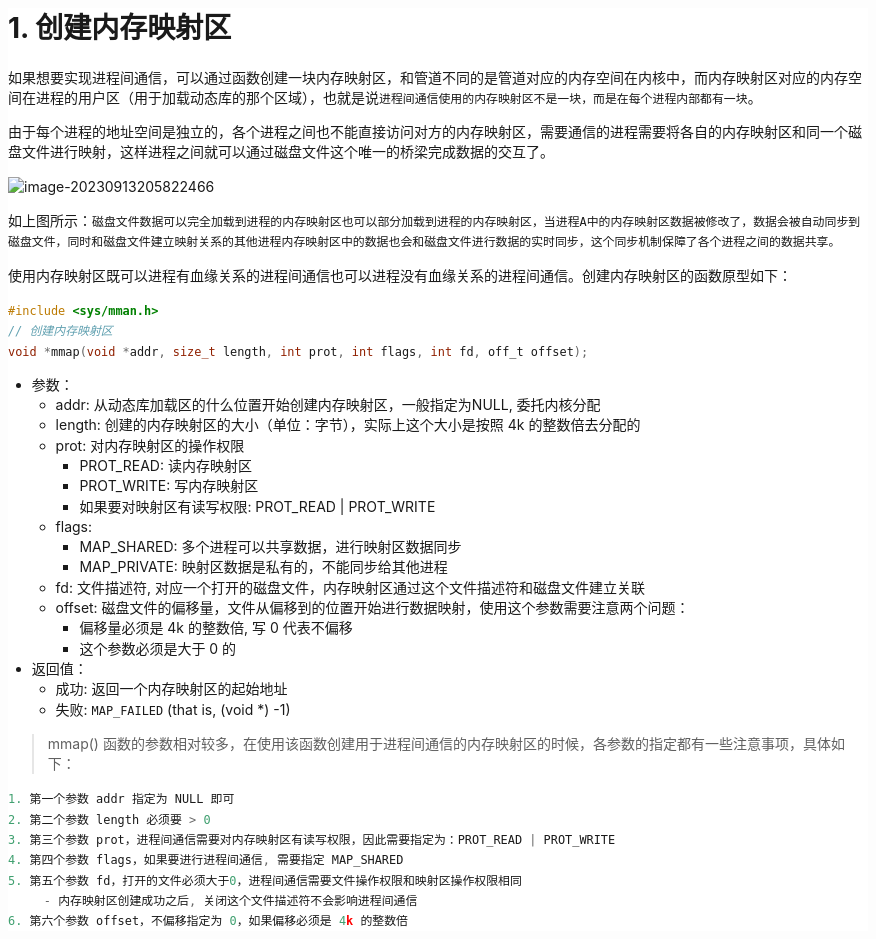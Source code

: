 



# 1. 创建内存映射区

如果想要实现进程间通信，可以通过函数创建一块内存映射区，和管道不同的是管道对应的内存空间在内核中，而内存映射区对应的内存空间在进程的用户区（用于加载动态库的那个区域），也就是说`进程间通信使用的内存映射区不是一块，而是在每个进程内部都有一块`。

由于每个进程的地址空间是独立的，各个进程之间也不能直接访问对方的内存映射区，需要通信的进程需要将各自的内存映射区和同一个磁盘文件进行映射，这样进程之间就可以通过磁盘文件这个唯一的桥梁完成数据的交互了。



![image-20230913205822466](https://mater-1312713760.cos.ap-guangzhou.myqcloud.com/img/202309132058511.png)

如上图所示：`磁盘文件数据可以完全加载到进程的内存映射区也可以部分加载到进程的内存映射区，当进程A中的内存映射区数据被修改了，数据会被自动同步到磁盘文件，同时和磁盘文件建立映射关系的其他进程内存映射区中的数据也会和磁盘文件进行数据的实时同步，这个同步机制保障了各个进程之间的数据共享。`

使用内存映射区既可以进程有血缘关系的进程间通信也可以进程没有血缘关系的进程间通信。创建内存映射区的函数原型如下：

```c
#include <sys/mman.h>
// 创建内存映射区
void *mmap(void *addr, size_t length, int prot, int flags, int fd, off_t offset);
```



* 参数：
  * addr: 从动态库加载区的什么位置开始创建内存映射区，一般指定为NULL, 委托内核分配
  * length: 创建的内存映射区的大小（单位：字节），实际上这个大小是按照 4k 的整数倍去分配的
  * prot: 对内存映射区的操作权限
    * PROT_READ: 读内存映射区
    * PROT_WRITE: 写内存映射区
    * 如果要对映射区有读写权限: PROT_READ | PROT_WRITE
  * flags:
    * MAP_SHARED: 多个进程可以共享数据，进行映射区数据同步
    * MAP_PRIVATE: 映射区数据是私有的，不能同步给其他进程
  * fd: 文件描述符, 对应一个打开的磁盘文件，内存映射区通过这个文件描述符和磁盘文件建立关联
  * offset: 磁盘文件的偏移量，文件从偏移到的位置开始进行数据映射，使用这个参数需要注意两个问题：
    * 偏移量必须是 4k 的整数倍, 写 0 代表不偏移
    * 这个参数必须是大于 0 的
* 返回值：
  * 成功: 返回一个内存映射区的起始地址
  * 失败: `MAP_FAILED` (that is, (void *) -1)



> mmap() 函数的参数相对较多，在使用该函数创建用于进程间通信的内存映射区的时候，各参数的指定都有一些注意事项，具体如下：

```c
1. 第一个参数 addr 指定为 NULL 即可
2. 第二个参数 length 必须要 > 0
3. 第三个参数 prot，进程间通信需要对内存映射区有读写权限，因此需要指定为：PROT_READ | PROT_WRITE
4. 第四个参数 flags，如果要进行进程间通信, 需要指定 MAP_SHARED
5. 第五个参数 fd，打开的文件必须大于0，进程间通信需要文件操作权限和映射区操作权限相同
     - 内存映射区创建成功之后, 关闭这个文件描述符不会影响进程间通信
6. 第六个参数 offset，不偏移指定为 0，如果偏移必须是 4k 的整数倍
```

